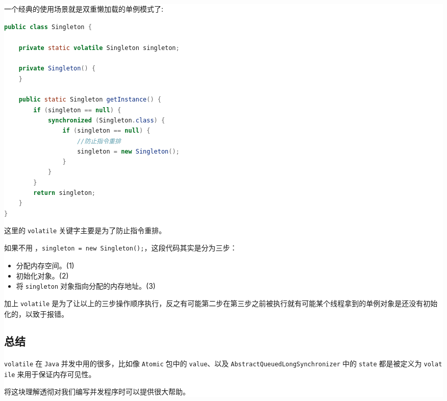 一个经典的使用场景就是双重懒加载的单例模式了:

```java
public class Singleton {

    private static volatile Singleton singleton;

    private Singleton() {
    }

    public static Singleton getInstance() {
        if (singleton == null) {
            synchronized (Singleton.class) {
                if (singleton == null) {
                    //防止指令重排
                    singleton = new Singleton();
                }
            }
        }
        return singleton;
    }
}
```

这里的 `volatile` 关键字主要是为了防止指令重排。 

如果不用 ，`singleton = new Singleton();`，这段代码其实是分为三步：
- 分配内存空间。(1)
- 初始化对象。(2)
- 将 `singleton` 对象指向分配的内存地址。(3)

加上 `volatile` 是为了让以上的三步操作顺序执行，反之有可能第二步在第三步之前被执行就有可能某个线程拿到的单例对象是还没有初始化的，以致于报错。

## 总结

`volatile` 在 `Java` 并发中用的很多，比如像 `Atomic` 包中的 `value`、以及 `AbstractQueuedLongSynchronizer` 中的 `state` 都是被定义为 `volatile` 来用于保证内存可见性。

将这块理解透彻对我们编写并发程序时可以提供很大帮助。